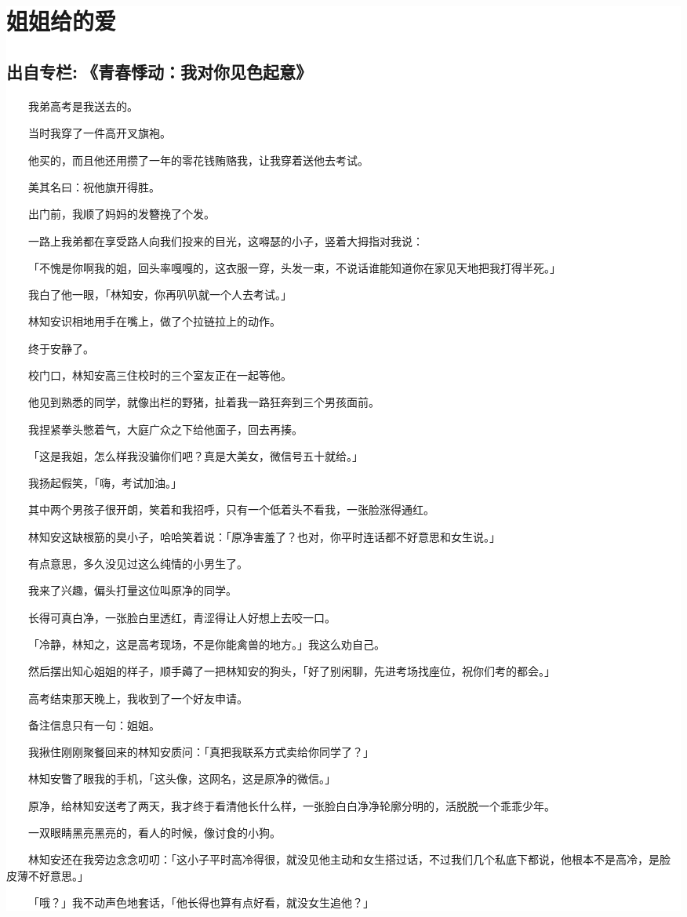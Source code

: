 # 姐姐给的爱  
## 出自专栏: 《青春悸动：我对你见色起意》  
&emsp;&emsp;我弟高考是我送去的。  
  
&emsp;&emsp;当时我穿了一件高开叉旗袍。  
  
&emsp;&emsp;他买的，而且他还用攒了一年的零花钱贿赂我，让我穿着送他去考试。  
  
&emsp;&emsp;美其名曰：祝他旗开得胜。  
  
&emsp;&emsp;出门前，我顺了妈妈的发簪挽了个发。  
  
&emsp;&emsp;一路上我弟都在享受路人向我们投来的目光，这嘚瑟的小子，竖着大拇指对我说：  
  
&emsp;&emsp;「不愧是你啊我的姐，回头率嘎嘎的，这衣服一穿，头发一束，不说话谁能知道你在家见天地把我打得半死。」  
  
&emsp;&emsp;我白了他一眼，「林知安，你再叭叭就一个人去考试。」  
  
&emsp;&emsp;林知安识相地用手在嘴上，做了个拉链拉上的动作。  
  
&emsp;&emsp;终于安静了。  
  
&emsp;&emsp;校门口，林知安高三住校时的三个室友正在一起等他。  
  
&emsp;&emsp;他见到熟悉的同学，就像出栏的野猪，扯着我一路狂奔到三个男孩面前。  
  
&emsp;&emsp;我捏紧拳头憋着气，大庭广众之下给他面子，回去再揍。  
  
&emsp;&emsp;「这是我姐，怎么样我没骗你们吧？真是大美女，微信号五十就给。」  
  
&emsp;&emsp;我扬起假笑，「嗨，考试加油。」  
  
&emsp;&emsp;其中两个男孩子很开朗，笑着和我招呼，只有一个低着头不看我，一张脸涨得通红。  
  
&emsp;&emsp;林知安这缺根筋的臭小子，哈哈笑着说：「原净害羞了？也对，你平时连话都不好意思和女生说。」  
  
&emsp;&emsp;有点意思，多久没见过这么纯情的小男生了。  
  
&emsp;&emsp;我来了兴趣，偏头打量这位叫原净的同学。  
  
&emsp;&emsp;长得可真白净，一张脸白里透红，青涩得让人好想上去咬一口。  
  
&emsp;&emsp;「冷静，林知之，这是高考现场，不是你能禽兽的地方。」我这么劝自己。  
  
&emsp;&emsp;然后摆出知心姐姐的样子，顺手薅了一把林知安的狗头，「好了别闲聊，先进考场找座位，祝你们考的都会。」  
  
&emsp;&emsp;高考结束那天晚上，我收到了一个好友申请。  
  
&emsp;&emsp;备注信息只有一句：姐姐。  
  
&emsp;&emsp;我揪住刚刚聚餐回来的林知安质问：「真把我联系方式卖给你同学了？」  
  
&emsp;&emsp;林知安瞥了眼我的手机，「这头像，这网名，这是原净的微信。」  
  
&emsp;&emsp;原净，给林知安送考了两天，我才终于看清他长什么样，一张脸白白净净轮廓分明的，活脱脱一个乖乖少年。  
  
&emsp;&emsp;一双眼睛黑亮黑亮的，看人的时候，像讨食的小狗。  
  
&emsp;&emsp;林知安还在我旁边念念叨叨：「这小子平时高冷得很，就没见他主动和女生搭过话，不过我们几个私底下都说，他根本不是高冷，是脸皮薄不好意思。」  
  
&emsp;&emsp;「哦？」我不动声色地套话，「他长得也算有点好看，就没女生追他？」  
  